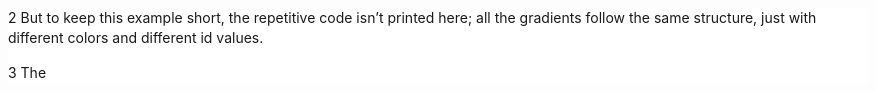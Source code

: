 2
But to keep this example short, the repetitive code isn’t printed here; all the gradients follow the same structure, just with different colors and different id values.

3
The <style> element can be included anywhere, but it’s usually best to keep it before or after the <defs>, near the top of the file.

4
The changed markup replaces each light in the stoplight with a group (<g>) containing two different <use> versions of the circle. The first one (bottom layer) has the “off” gradient. Each group is distinguished by a class describing which light it is.

5
The second <use> in each group (top layer) has the “on” gradient. It also has the class lit, which we’ll use to access it from the CSS.

6
The “lit” layers for the green and yellow lights are hidden by default, using the presentation attribute for the visibility property. We use visibility (and not display="none") because display cannot be animated with CSS. We use presentation attributes (and not inline styles), so that our CSS rules will override them:3 these are just the default values that apply if CSS animations are not supported.

CSS styles:

@keyframes cycle {
    33.3% { visibility: visible; }
    100%  { visibility: hidden;  }           1
}
.lit {
    animation: cycle 9s step-start infinite; 2
}
.red    .lit { animation-delay: -3s; }
.yellow .lit { animation-delay: -6s; }       3
.green  .lit { animation-delay:  0s; }
1
The animation states are defined with an @keyframes block, which names this animation cycle. There are two states in the animation: hidden and visible. The time selectors say that after one-third (33.3%) of the animation cycle, we want the light to be visible, and at the end of the cycle we want it to be hidden.

2
The animation is assigned to all the layers with class lit using the shorthand animation property. Translated to English, the value means: “use the cycle animation keyframes; advance through all the keyframes in a 9-second duration; for each frame, jump immediately to the new value at the start of each frame’s time period; repeat the entire animation infinitely.” The step-start value is important for the way we’ve defined the keyframes: the animation will start in the visible state, and switch to the hidden state as soon as the 33.3% time point is past.

3
All the lights have the same animation keyframes, but we don’t want them all to turn on and off at the same time. The animation-delay property staggers the animation cycles for each light. Negative values mean that the animation starts running from a point partway through, when the file loads. The delay offsets are multiples of one-third of the 9-second total cycle time, matching the proportions used in the keyframes.
